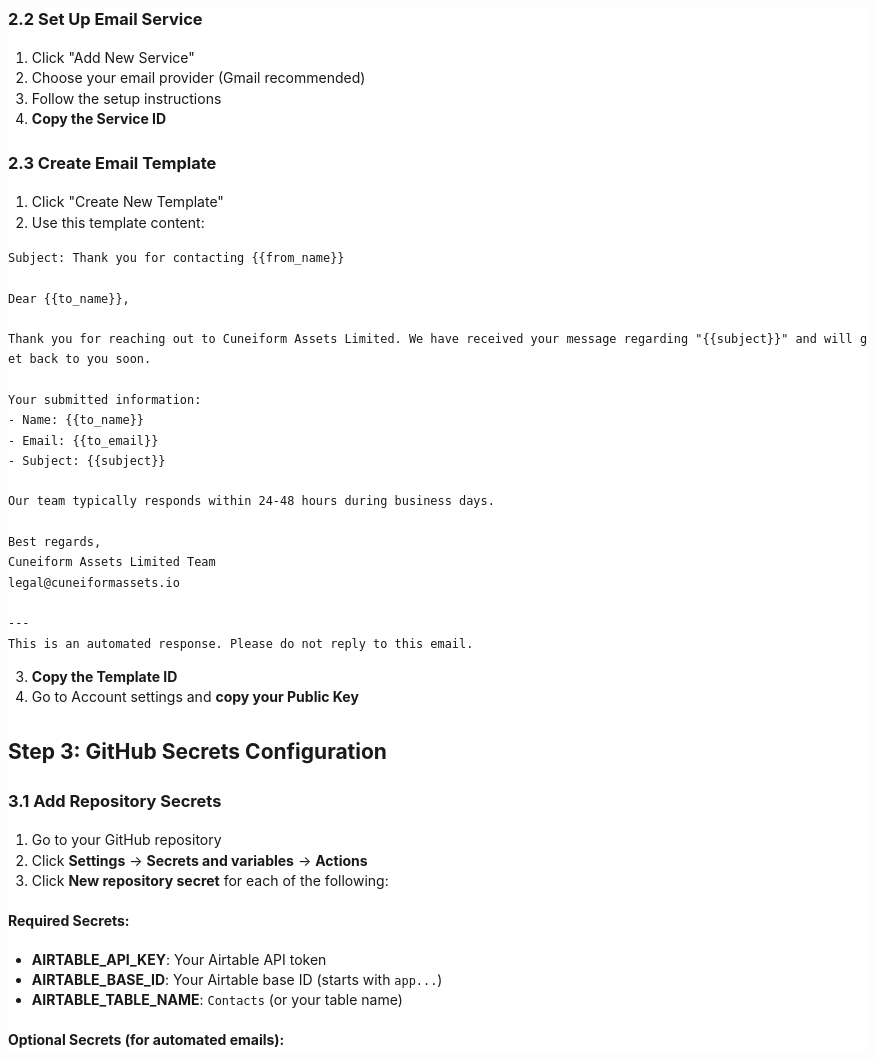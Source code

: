 ### 2.2 Set Up Email Service

1. Click "Add New Service"
2. Choose your email provider (Gmail recommended)
3. Follow the setup instructions
4. **Copy the Service ID**

### 2.3 Create Email Template

1. Click "Create New Template"
2. Use this template content:

```
Subject: Thank you for contacting {{from_name}}

Dear {{to_name}},

Thank you for reaching out to Cuneiform Assets Limited. We have received your message regarding "{{subject}}" and will get back to you soon.

Your submitted information:
- Name: {{to_name}}
- Email: {{to_email}}
- Subject: {{subject}}

Our team typically responds within 24-48 hours during business days.

Best regards,
Cuneiform Assets Limited Team
legal@cuneiformassets.io

---
This is an automated response. Please do not reply to this email.
```

3. **Copy the Template ID**
4. Go to Account settings and **copy your Public Key**

## Step 3: GitHub Secrets Configuration

### 3.1 Add Repository Secrets

1. Go to your GitHub repository
2. Click **Settings** → **Secrets and variables** → **Actions**
3. Click **New repository secret** for each of the following:

#### Required Secrets:

- **AIRTABLE_API_KEY**: Your Airtable API token
- **AIRTABLE_BASE_ID**: Your Airtable base ID (starts with `app...`)
- **AIRTABLE_TABLE_NAME**: `Contacts` (or your table name)

#### Optional Secrets (for automated emails):
